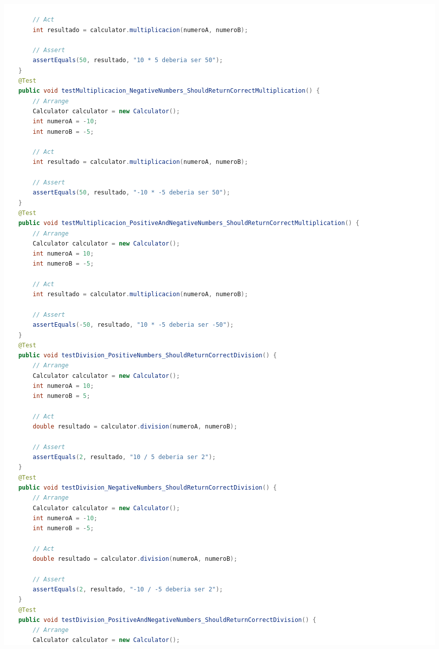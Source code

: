 ```java

        // Act
        int resultado = calculator.multiplicacion(numeroA, numeroB);

        // Assert
        assertEquals(50, resultado, "10 * 5 deberia ser 50");
    }
    @Test
    public void testMultiplicacion_NegativeNumbers_ShouldReturnCorrectMultiplication() {
        // Arrange
        Calculator calculator = new Calculator();
        int numeroA = -10;
        int numeroB = -5;

        // Act
        int resultado = calculator.multiplicacion(numeroA, numeroB);

        // Assert
        assertEquals(50, resultado, "-10 * -5 deberia ser 50");
    }
    @Test
    public void testMultiplicacion_PositiveAndNegativeNumbers_ShouldReturnCorrectMultiplication() {
        // Arrange
        Calculator calculator = new Calculator();
        int numeroA = 10;
        int numeroB = -5;

        // Act
        int resultado = calculator.multiplicacion(numeroA, numeroB);

        // Assert
        assertEquals(-50, resultado, "10 * -5 deberia ser -50");
    }
    @Test
    public void testDivision_PositiveNumbers_ShouldReturnCorrectDivision() {
        // Arrange
        Calculator calculator = new Calculator();
        int numeroA = 10;
        int numeroB = 5;

        // Act
        double resultado = calculator.division(numeroA, numeroB);

        // Assert
        assertEquals(2, resultado, "10 / 5 deberia ser 2");
    }
    @Test
    public void testDivision_NegativeNumbers_ShouldReturnCorrectDivision() {
        // Arrange
        Calculator calculator = new Calculator();
        int numeroA = -10;
        int numeroB = -5;

        // Act
        double resultado = calculator.division(numeroA, numeroB);

        // Assert
        assertEquals(2, resultado, "-10 / -5 deberia ser 2");
    }
    @Test
    public void testDivision_PositiveAndNegativeNumbers_ShouldReturnCorrectDivision() {
        // Arrange
        Calculator calculator = new Calculator();
```